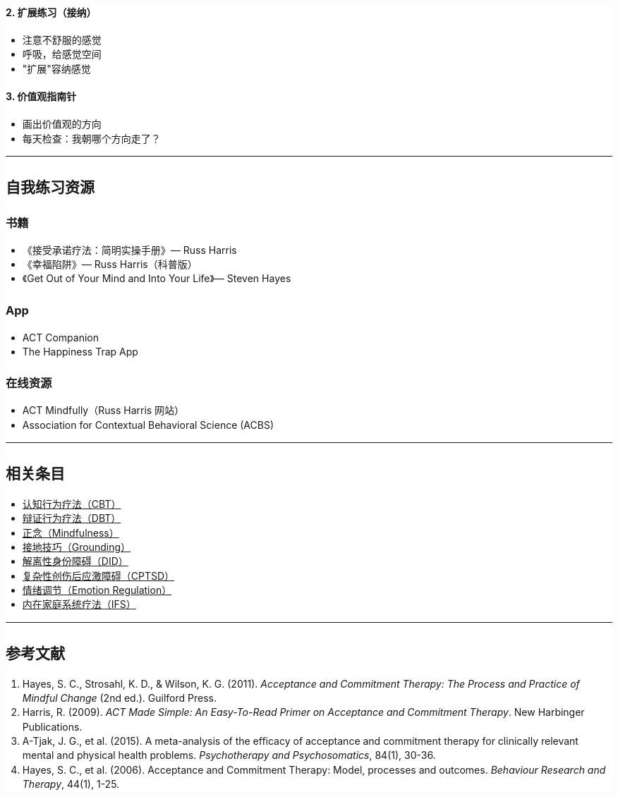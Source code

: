 #### 2. 扩展练习（接纳）

- 注意不舒服的感觉
- 呼吸，给感觉空间
- "扩展"容纳感觉

#### 3. 价值观指南针

- 画出价值观的方向
- 每天检查：我朝哪个方向走了？

______________________________________________________________________

## 自我练习资源

### 书籍

- 《接受承诺疗法：简明实操手册》— Russ Harris
- 《幸福陷阱》— Russ Harris（科普版）
- 《Get Out of Your Mind and Into Your Life》— Steven Hayes

### App

- ACT Companion
- The Happiness Trap App

### 在线资源

- ACT Mindfully（Russ Harris 网站）
- Association for Contextual Behavioral Science (ACBS)

______________________________________________________________________

## 相关条目

- [认知行为疗法（CBT）](Cognitive-Behavioral-Therapy-CBT.md)
- [辩证行为疗法（DBT）](Dialectical-Behavior-Therapy-DBT.md)
- [正念（Mindfulness）](Mindfulness.md)
- [接地技巧（Grounding）](Grounding.md)
- [解离性身份障碍（DID）](DID.md)
- [复杂性创伤后应激障碍（CPTSD）](CPTSD.md)
- [情绪调节（Emotion Regulation）](Emotion-Regulation.md)
- [内在家庭系统疗法（IFS）](Internal-Family-Systems-IFS.md)

______________________________________________________________________

## 参考文献

1. Hayes, S. C., Strosahl, K. D., & Wilson, K. G. (2011). *Acceptance and Commitment Therapy: The Process and Practice of Mindful Change* (2nd ed.). Guilford Press.
1. Harris, R. (2009). *ACT Made Simple: An Easy-To-Read Primer on Acceptance and Commitment Therapy*. New Harbinger Publications.
1. A-Tjak, J. G., et al. (2015). A meta-analysis of the efficacy of acceptance and commitment therapy for clinically relevant mental and physical health problems. *Psychotherapy and Psychosomatics*, 84(1), 30-36.
1. Hayes, S. C., et al. (2006). Acceptance and Commitment Therapy: Model, processes and outcomes. *Behaviour Research and Therapy*, 44(1), 1-25.
